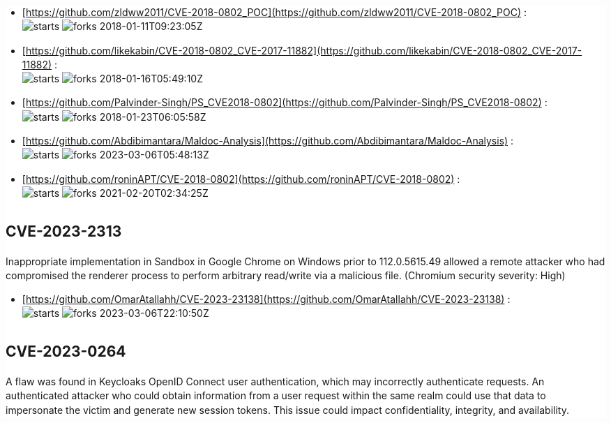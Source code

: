 - [https://github.com/zldww2011/CVE-2018-0802_POC](https://github.com/zldww2011/CVE-2018-0802_POC) :  
![starts](https://img.shields.io/github/stars/zldww2011/CVE-2018-0802_POC.svg) 
![forks](https://img.shields.io/github/forks/zldww2011/CVE-2018-0802_POC.svg) 
2018-01-11T09:23:05Z

- [https://github.com/likekabin/CVE-2018-0802_CVE-2017-11882](https://github.com/likekabin/CVE-2018-0802_CVE-2017-11882) :  
![starts](https://img.shields.io/github/stars/likekabin/CVE-2018-0802_CVE-2017-11882.svg) 
![forks](https://img.shields.io/github/forks/likekabin/CVE-2018-0802_CVE-2017-11882.svg) 
2018-01-16T05:49:10Z

- [https://github.com/Palvinder-Singh/PS_CVE2018-0802](https://github.com/Palvinder-Singh/PS_CVE2018-0802) :  
![starts](https://img.shields.io/github/stars/Palvinder-Singh/PS_CVE2018-0802.svg) 
![forks](https://img.shields.io/github/forks/Palvinder-Singh/PS_CVE2018-0802.svg) 
2018-01-23T06:05:58Z

- [https://github.com/Abdibimantara/Maldoc-Analysis](https://github.com/Abdibimantara/Maldoc-Analysis) :  
![starts](https://img.shields.io/github/stars/Abdibimantara/Maldoc-Analysis.svg) 
![forks](https://img.shields.io/github/forks/Abdibimantara/Maldoc-Analysis.svg) 
2023-03-06T05:48:13Z

- [https://github.com/roninAPT/CVE-2018-0802](https://github.com/roninAPT/CVE-2018-0802) :  
![starts](https://img.shields.io/github/stars/roninAPT/CVE-2018-0802.svg) 
![forks](https://img.shields.io/github/forks/roninAPT/CVE-2018-0802.svg) 
2021-02-20T02:34:25Z

## CVE-2023-2313
 Inappropriate implementation in Sandbox in Google Chrome on Windows prior to 112.0.5615.49 allowed a remote attacker who had compromised the renderer process to perform arbitrary read/write via a malicious file. (Chromium security severity: High)

- [https://github.com/OmarAtallahh/CVE-2023-23138](https://github.com/OmarAtallahh/CVE-2023-23138) :  
![starts](https://img.shields.io/github/stars/OmarAtallahh/CVE-2023-23138.svg) 
![forks](https://img.shields.io/github/forks/OmarAtallahh/CVE-2023-23138.svg) 
2023-03-06T22:10:50Z

## CVE-2023-0264
 A flaw was found in Keycloaks OpenID Connect user authentication, which may incorrectly authenticate requests. An authenticated attacker who could obtain information from a user request within the same realm could use that data to impersonate the victim and generate new session tokens. This issue could impact confidentiality, integrity, and availability.
